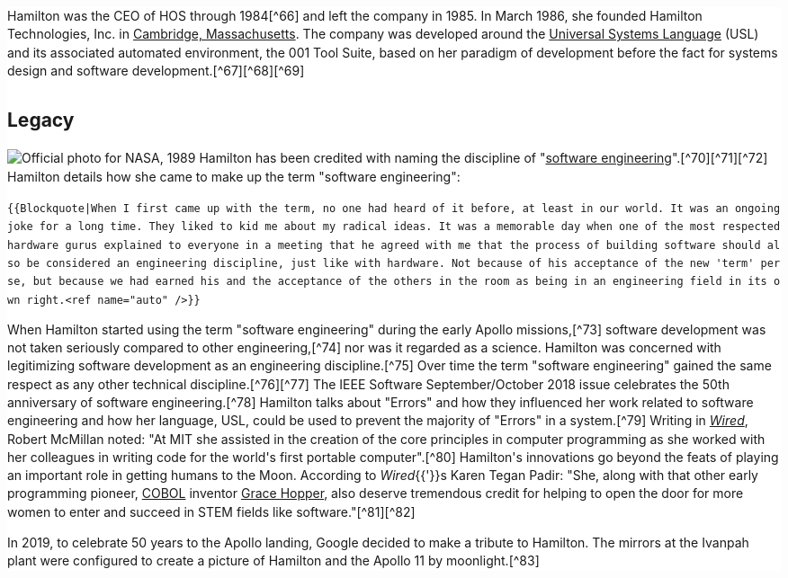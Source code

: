 Hamilton was the CEO of HOS through 1984[^66] and left the company in
1985. In March 1986, she founded Hamilton Technologies, Inc. in
[Cambridge, Massachusetts](Cambridge,_Massachusetts "wikilink"). The
company was developed around the [Universal Systems
Language](Universal_Systems_Language "wikilink") (USL) and its
associated automated environment, the 001 Tool Suite, based on her
paradigm of development before the fact for systems design and software
development.[^67][^68][^69]

## Legacy

![Official photo for [NASA](NASA "wikilink"),
1989](Margaret_Hamilton_1989.jpg "Official photo for NASA, 1989")
Hamilton has been credited with naming the discipline of \"[software
engineering](software_engineering "wikilink")\".[^70][^71][^72] Hamilton
details how she came to make up the term \"software engineering\":

```{=mediawiki}
{{Blockquote|When I first came up with the term, no one had heard of it before, at least in our world. It was an ongoing joke for a long time. They liked to kid me about my radical ideas. It was a memorable day when one of the most respected hardware gurus explained to everyone in a meeting that he agreed with me that the process of building software should also be considered an engineering discipline, just like with hardware. Not because of his acceptance of the new 'term' per se, but because we had earned his and the acceptance of the others in the room as being in an engineering field in its own right.<ref name="auto" />}}
```
When Hamilton started using the term \"software engineering\" during the
early Apollo missions,[^73] software development was not taken seriously
compared to other engineering,[^74] nor was it regarded as a science.
Hamilton was concerned with legitimizing software development as an
engineering discipline.[^75] Over time the term \"software engineering\"
gained the same respect as any other technical discipline.[^76][^77] The
IEEE Software September/October 2018 issue celebrates the 50th
anniversary of software engineering.[^78] Hamilton talks about
\"Errors\" and how they influenced her work related to software
engineering and how her language, USL, could be used to prevent the
majority of \"Errors\" in a system.[^79] Writing in
*[Wired](Wired_(magazine) "wikilink")*, Robert McMillan noted: \"At MIT
she assisted in the creation of the core principles in computer
programming as she worked with her colleagues in writing code for the
world\'s first portable computer\".[^80] Hamilton\'s innovations go
beyond the feats of playing an important role in getting humans to the
Moon. According to *Wired*{{\'}}s Karen Tegan Padir: \"She, along with
that other early programming pioneer, [COBOL](COBOL "wikilink") inventor
[Grace Hopper](Grace_Hopper "wikilink"), also deserve tremendous credit
for helping to open the door for more women to enter and succeed in STEM
fields like software.\"[^81][^82]

In 2019, to celebrate 50 years to the Apollo landing, Google decided to
make a tribute to Hamilton. The mirrors at the Ivanpah plant were
configured to create a picture of Hamilton and the Apollo 11 by
moonlight.[^83]

